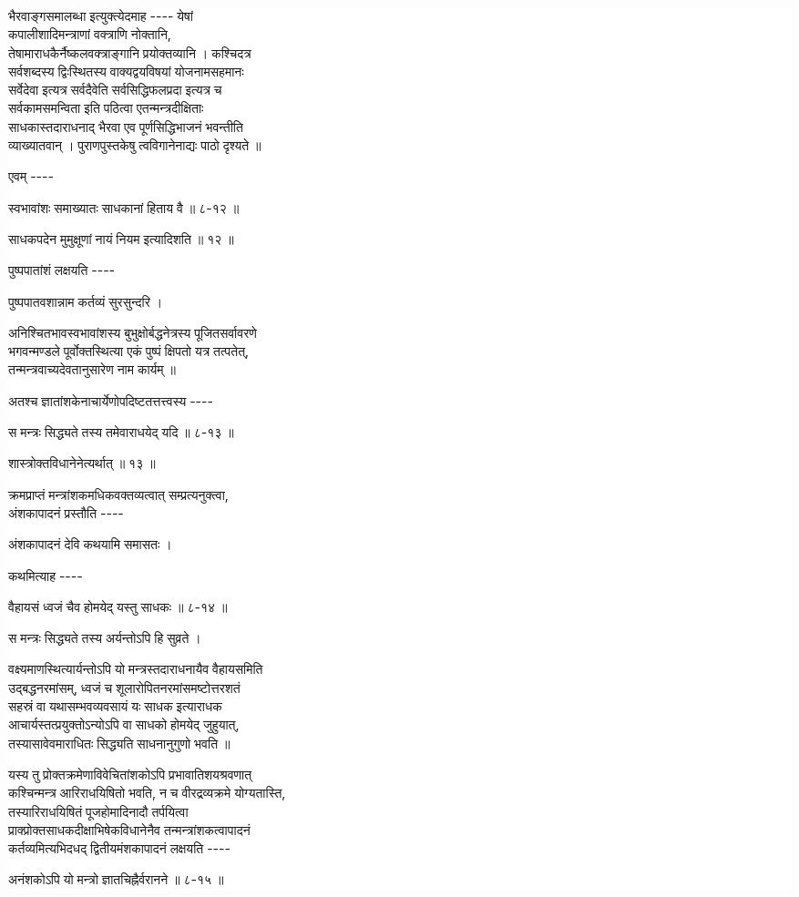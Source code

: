 भैरवाङ्गसमालब्धा इत्युक्त्येदमाह ---- येषां   
कपालीशादिमन्त्राणां वक्त्राणि नोक्तानि,   
तेषामाराधकैर्नैष्कलवक्त्राङ्गानि प्रयोक्तव्यानि । कश्चिदत्र   
सर्वशब्दस्य द्विःस्थितस्य वाक्यद्वयविषयां योजनामसहमानः   
सर्वेदेवा इत्यत्र सर्वदैवेति सर्वसिद्धिफलप्रदा इत्यत्र च   
सर्वकामसमन्विता इति पठित्वा एतन्मन्त्रदीक्षिताः   
साधकास्तदाराधनाद् भैरवा एव पूर्णसिद्धिभाजनं भवन्तीति   
व्याख्यातवान् । पुराणपुस्तकेषु त्वविगानेनाद्यः पाठो दृश्यते ॥   
  
एवम् ----   
  
  
स्वभावांशः समाख्यातः साधकानां हिताय वै ॥ ८-१२ ॥   
  
  
साधकपदेन मुमुक्षूणां नायं नियम इत्यादिशति ॥ १२ ॥   
  
पुष्पपातांशं लक्षयति ----   
  
  
पुष्पपातवशान्नाम कर्तव्यं सुरसुन्दरि ।   
  
  
अनिश्चितभावस्वभावांशस्य बुभुक्षोर्बद्धनेत्रस्य पूजितसर्वावरणे   
भगवन्मण्डले पूर्वोक्तस्थित्या एकं पुष्पं क्षिपतो यत्र तत्पतेत्,   
तन्मन्त्रवाच्यदेवतानुसारेण नाम कार्यम् ॥   
  
अतश्च ज्ञातांशकेनाचार्येणोपदिष्टतत्तत्त्वस्य ----   
  
  
स मन्त्रः सिद्ध्यते तस्य तमेवाराधयेद् यदि ॥ ८-१३ ॥   
  
  
शास्त्रोक्तविधानेनेत्यर्थात् ॥ १३ ॥   
  
क्रमप्राप्तं मन्त्रांशकमधिकवक्तव्यत्वात् सम्प्रत्यनुक्त्वा,   
अंशकापादनं प्रस्तौति ----   
  
  
अंशकापादनं देवि कथयामि समासतः ।   
  
  
कथमित्याह ----   
  
  
वैहायसं ध्वजं चैव होमयेद् यस्तु साधकः ॥ ८-१४ ॥   
  
स मन्त्रः सिद्ध्यते तस्य अर्यन्तोऽपि हि सुव्रते ।   
  
  
वक्ष्यमाणस्थित्यार्यन्तोऽपि यो मन्त्रस्तदाराधनायैव वैहायसमिति   
उद्बद्धनरमांसम्, ध्वजं च शूलारोपितनरमांसमष्टोत्तरशतं   
सहस्रं वा यथासम्भवव्यवसायं यः साधक इत्याराधक   
आचार्यस्तत्प्रयुक्तोऽन्योऽपि वा साधको होमयेद् जुहुयात्,   
तस्यासावेवमाराधितः सिद्ध्यति साधनानुगुणो भवति ॥   
  
यस्य तु प्रोक्तक्रमेणाविवेचितांशकोऽपि प्रभावातिशयश्रवणात्   
कश्चिन्मन्त्र आरिराधयिषितो भवति, न च वीरद्रव्यक्रमे योग्यतास्ति,   
तस्यारिराधयिषितं पूजहोमादिनादौ तर्पयित्वा   
प्राक्प्रोक्तसाधकदीक्षाभिषेकविधानेनैव तन्मन्त्रांशकत्वापादनं   
कर्तव्यमित्यभिदधद् द्वितीयमंशकापादनं लक्षयति ----   
  
  
अनंशकोऽपि यो मन्त्रो ज्ञातचिह्नैर्वरानने ॥ ८-१५ ॥   
  